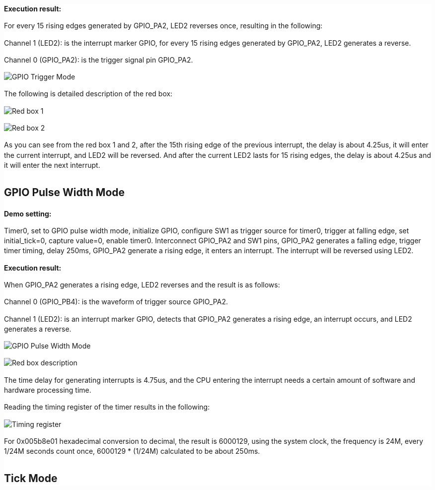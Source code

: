 **Execution result:**

For every 15 rising edges generated by GPIO_PA2, LED2 reverses once, resulting in the following:

Channel 1 (LED2): is the interrupt marker GPIO, for every 15 rising edges generated by GPIO_PA2, LED2 generates a reverse.

Channel 0 (GPIO_PA2): is the trigger signal pin GPIO_PA2.

![GPIO Trigger Mode](pic/gpiotriggermode.png "GPIO Trigger Mode")

The following is detailed description of the red box:

![Red box 1](pic/redbox1.png "Red box 1")

![Red box 2](pic/redbox2.png "Red box 2")

As you can see from the red box 1 and 2, after the 15th rising edge of the previous interrupt, the delay is about 4.25us, it will enter the current interrupt, and LED2 will be reversed. And after the current LED2 lasts for 15 rising edges, the delay is about 4.25us and it will enter the next interrupt.

## GPIO Pulse Width Mode

**Demo setting:**

Timer0, set to GPIO pulse width mode, initialize GPIO, configure SW1 as trigger source for timer0, trigger at falling edge, set initial_tick=0, capture value=0, enable timer0. Interconnect GPIO_PA2 and SW1 pins, GPIO_PA2 generates a falling edge, trigger timer timing, delay 250ms, GPIO_PA2 generate a rising edge, it enters an interrupt. The interrupt will be reversed using LED2.

**Execution result:**

When GPIO_PA2 generates a rising edge, LED2 reverses and the result is as follows:

Channel 0 (GPIO_PB4): is the waveform of trigger source GPIO_PA2.

Channel 1 (LED2): is an interrupt marker GPIO, detects that GPIO_PA2 generates a rising edge, an interrupt occurs, and LED2 generates a reverse.

![GPIO Pulse Width Mode](pic/gpiopulsewidthmode.png "GPIO Pulse Width Mode")

![Red box description](pic/redboxdescription.png "Red box description")

The time delay for generating interrupts is 4.75us, and the CPU entering the interrupt needs a certain amount of software and hardware processing time.

Reading the timing register of the timer results in the following:

![Timing register](pic/timingregister.png "Timing register")

For 0x005b8e01 hexadecimal conversion to decimal, the result is 6000129, using the system clock, the frequency is 24M, every 1/24M seconds count once, 6000129 * (1/24M) calculated to be about 250ms.

## Tick Mode
